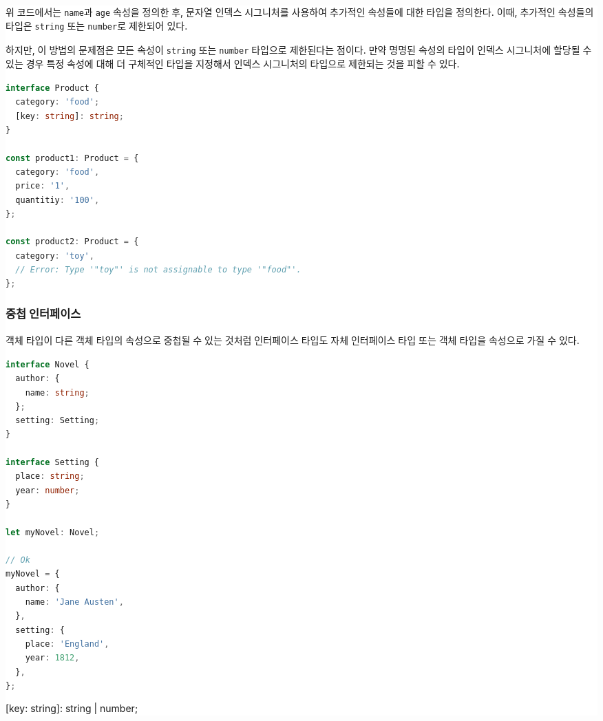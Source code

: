 위 코드에서는 `name`과 `age` 속성을 정의한 후, 문자열 인덱스 시그니처를 사용하여 추가적인 속성들에 대한 타입을 정의한다. 이때, 추가적인 속성들의 타입은 `string` 또는 `number`로 제한되어 있다.

하지만, 이 방법의 문제점은 모든 속성이 `string` 또는 `number` 타입으로 제한된다는 점이다. 만약 명명된 속성의 타입이 인덱스 시그니처에 할당될 수 있는 경우 특정 속성에 대해 더 구체적인 타입을 지정해서 인덱스 시그니처의 타입으로 제한되는 것을 피할 수 있다.

```ts
interface Product {
  category: 'food';
  [key: string]: string;
}

const product1: Product = {
  category: 'food',
  price: '1',
  quantitiy: '100',
};

const product2: Product = {
  category: 'toy',
  // Error: Type '"toy"' is not assignable to type '"food"'.
};
```

### 중첩 인터페이스

객체 타입이 다른 객체 타입의 속성으로 중첩될 수 있는 것처럼 인터페이스 타입도 자체 인터페이스 타입 또는 객체 타입을 속성으로 가질 수 있다.

```ts
interface Novel {
  author: {
    name: string;
  };
  setting: Setting;
}

interface Setting {
  place: string;
  year: number;
}

let myNovel: Novel;

// Ok
myNovel = {
  author: {
    name: 'Jane Austen',
  },
  setting: {
    place: 'England',
    year: 1812,
  },
};
```


  [i: string]: number;
  [key: string]: string | number;